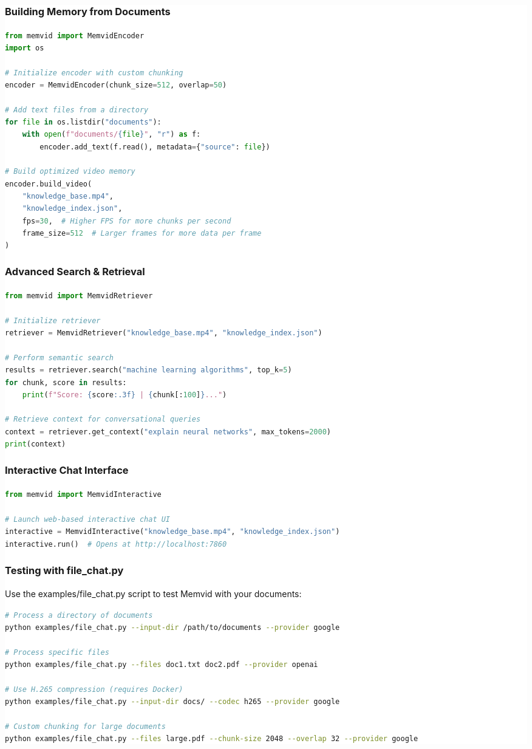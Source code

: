 ### Building Memory from Documents
```python
from memvid import MemvidEncoder
import os

# Initialize encoder with custom chunking
encoder = MemvidEncoder(chunk_size=512, overlap=50)

# Add text files from a directory
for file in os.listdir("documents"):
    with open(f"documents/{file}", "r") as f:
        encoder.add_text(f.read(), metadata={"source": file})

# Build optimized video memory
encoder.build_video(
    "knowledge_base.mp4",
    "knowledge_index.json",
    fps=30,  # Higher FPS for more chunks per second
    frame_size=512  # Larger frames for more data per frame
)
```

### Advanced Search & Retrieval
```python
from memvid import MemvidRetriever

# Initialize retriever
retriever = MemvidRetriever("knowledge_base.mp4", "knowledge_index.json")

# Perform semantic search
results = retriever.search("machine learning algorithms", top_k=5)
for chunk, score in results:
    print(f"Score: {score:.3f} | {chunk[:100]}...")

# Retrieve context for conversational queries
context = retriever.get_context("explain neural networks", max_tokens=2000)
print(context)
```

### Interactive Chat Interface
```python
from memvid import MemvidInteractive

# Launch web-based interactive chat UI
interactive = MemvidInteractive("knowledge_base.mp4", "knowledge_index.json")
interactive.run()  # Opens at http://localhost:7860
```

### Testing with file_chat.py
Use the examples/file_chat.py script to test Memvid with your documents:
```bash
# Process a directory of documents
python examples/file_chat.py --input-dir /path/to/documents --provider google

# Process specific files
python examples/file_chat.py --files doc1.txt doc2.pdf --provider openai

# Use H.265 compression (requires Docker)
python examples/file_chat.py --input-dir docs/ --codec h265 --provider google

# Custom chunking for large documents
python examples/file_chat.py --files large.pdf --chunk-size 2048 --overlap 32 --provider google

```